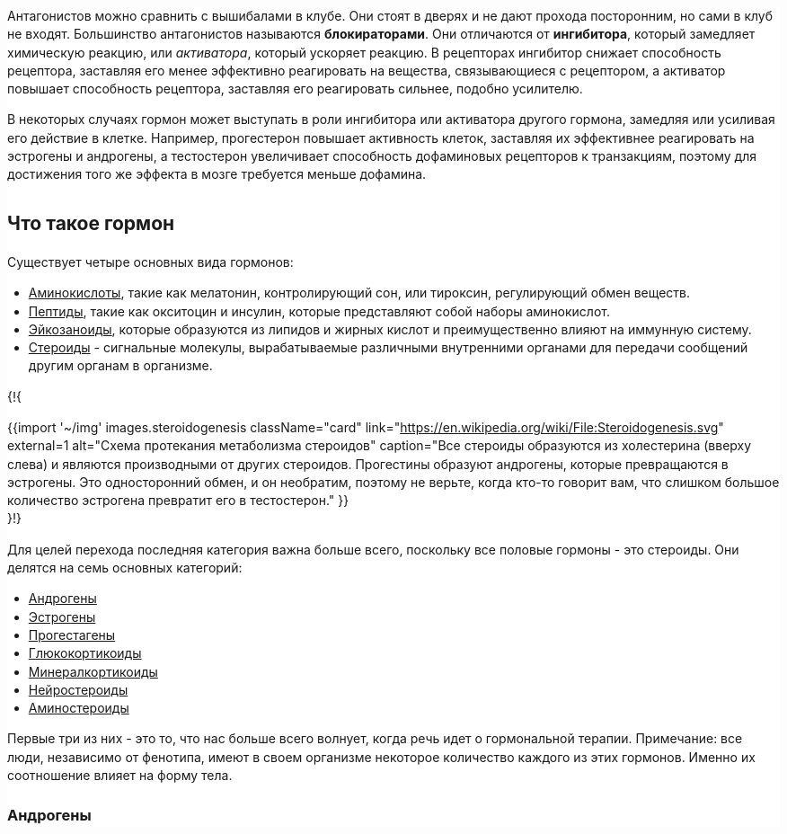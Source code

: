 Антагонистов можно сравнить с вышибалами в клубе. Они стоят в дверях и не дают прохода посторонним, но сами в клуб не входят. Большинство антагонистов называются **блокираторами**. Они отличаются от **ингибитора**, который замедляет химическую реакцию, или *активатора*, который ускоряет реакцию. В рецепторах ингибитор снижает способность рецептора, заставляя его менее эффективно реагировать на вещества, связывающиеся с рецептором, а активатор повышает способность рецептора, заставляя его реагировать сильнее, подобно усилителю.

В некоторых случаях гормон может выступать в роли ингибитора или активатора другого гормона, замедляя или усиливая его действие в клетке. Например, прогестерон повышает активность клеток, заставляя их эффективнее реагировать на эстрогены и андрогены, а тестостерон увеличивает способность дофаминовых рецепторов к транзакциям, поэтому для достижения того же эффекта в мозге требуется меньше дофамина.

## Что такое гормон

Существует четыре основных вида гормонов:

- [Аминокислоты](https://en.wikipedia.org/wiki/Amino_acid), такие как мелатонин, контролирующий сон, или тироксин, регулирующий обмен веществ.
- [Пептиды](https://en.wikipedia.org/wiki/Peptide_hormone), такие как окситоцин и инсулин, которые представляют собой наборы аминокислот.
- [Эйкозаноиды](https://en.wikipedia.org/wiki/Eicosanoid), которые образуются из липидов и жирных кислот и преимущественно влияют на иммунную систему.
- [Стероиды](https://en.wikipedia.org/wiki/Steroid) - сигнальные молекулы, вырабатываемые различными внутренними органами для передачи сообщений другим органам в организме.

{!{ <div class="gutter print-span3">{{import '~/img' images.steroidogenesis
  className="card"
  link="https://en.wikipedia.org/wiki/File:Steroidogenesis.svg"
  external=1
  alt="Схема протекания метаболизма стероидов"
  caption="Все стероиды образуются из холестерина (вверху слева) и являются производными от других стероидов. Прогестины образуют андрогены, которые превращаются в эстрогены. Это односторонний обмен, и он необратим, поэтому не верьте, когда кто-то говорит вам, что слишком большое количество эстрогена превратит его в тестостерон."
}}</div> }!}

Для целей перехода последняя категория важна больше всего, поскольку все половые гормоны - это стероиды. Они делятся на семь основных категорий:

- [Андрогены](https://en.wikipedia.org/wiki/Androgen)
- [Эстрогены](https://en.wikipedia.org/wiki/Estrogen)
- [Прогестагены](https://en.wikipedia.org/wiki/Progestogen)
- [Глюкокортикоиды](https://en.wikipedia.org/wiki/Glucocorticoid)
- [Минералкортикоиды](https://en.wikipedia.org/wiki/Mineralocorticoid)
- [Нейростероиды](https://en.wikipedia.org/wiki/Steroid)
- [Аминостероиды](https://en.wikipedia.org/wiki/Aminosteroid)

Первые три из них - это то, что нас больше всего волнует, когда речь идет о гормональной терапии. Примечание: все люди, независимо от фенотипа, имеют в своем организме некоторое количество каждого из этих гормонов. Именно их соотношение влияет на форму тела.


### Андрогены
